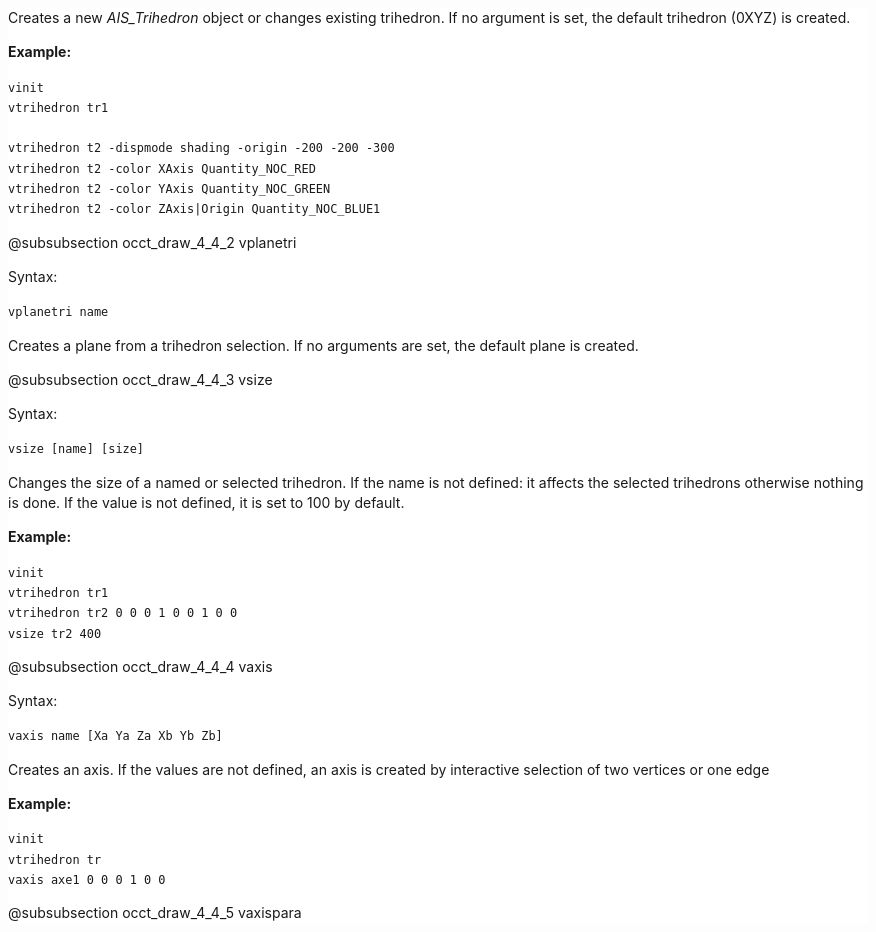 Creates a new *AIS_Trihedron* object or changes existing trihedron. If no argument is set, the default trihedron (0XYZ) is created.

**Example:** 
~~~~~
vinit 
vtrihedron tr1

vtrihedron t2 -dispmode shading -origin -200 -200 -300
vtrihedron t2 -color XAxis Quantity_NOC_RED
vtrihedron t2 -color YAxis Quantity_NOC_GREEN
vtrihedron t2 -color ZAxis|Origin Quantity_NOC_BLUE1
~~~~~ 

@subsubsection occt_draw_4_4_2 vplanetri

Syntax:                  
~~~~~
vplanetri name
~~~~~ 

Creates a plane from a trihedron selection. If no arguments are set, the default plane is created. 


@subsubsection occt_draw_4_4_3 vsize

Syntax:                  
~~~~~
vsize [name] [size]
~~~~~ 

Changes the size of a named or selected trihedron. If the name is not defined: it affects the selected trihedrons otherwise nothing is done. If the value is not defined, it is set to 100 by default.
 
**Example:** 
~~~~~
vinit 
vtrihedron tr1 
vtrihedron tr2 0 0 0 1 0 0 1 0 0 
vsize tr2 400
~~~~~ 

@subsubsection occt_draw_4_4_4 vaxis

Syntax:                  
~~~~~
vaxis name [Xa Ya Za Xb Yb Zb]
~~~~~ 

Creates an axis. If  the values are not defined, an axis is created by interactive selection of two vertices or one edge
 
**Example:** 
~~~~~
vinit 
vtrihedron tr 
vaxis axe1 0 0 0 1 0 0 
~~~~~

@subsubsection occt_draw_4_4_5 vaxispara
